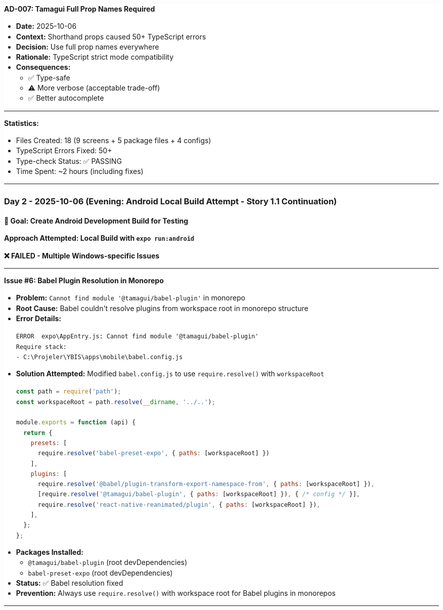 
**AD-007: Tamagui Full Prop Names Required**
- **Date:** 2025-10-06
- **Context:** Shorthand props caused 50+ TypeScript errors
- **Decision:** Use full prop names everywhere
- **Rationale:** TypeScript strict mode compatibility
- **Consequences:**
  - ✅ Type-safe
  - ⚠️ More verbose (acceptable trade-off)
  - ✅ Better autocomplete

---

**Statistics:**
- Files Created: 18 (9 screens + 5 package files + 4 configs)
- TypeScript Errors Fixed: 50+
- Type-check Status: ✅ PASSING
- Time Spent: ~2 hours (including fixes)

---

### Day 2 - 2025-10-06 (Evening: Android Local Build Attempt - Story 1.1 Continuation)

**🎯 Goal: Create Android Development Build for Testing**

**Approach Attempted: Local Build with `expo run:android`**

**❌ FAILED - Multiple Windows-specific Issues**

---

**Issue #6: Babel Plugin Resolution in Monorepo**
- **Problem:** `Cannot find module '@tamagui/babel-plugin'` in monorepo
- **Root Cause:** Babel couldn't resolve plugins from workspace root in monorepo structure
- **Error Details:**
  ```
  ERROR  expo\AppEntry.js: Cannot find module '@tamagui/babel-plugin'
  Require stack:
  - C:\Projeler\YBIS\apps\mobile\babel.config.js
  ```
- **Solution Attempted:** Modified `babel.config.js` to use `require.resolve()` with `workspaceRoot`
  ```javascript
  const path = require('path');
  const workspaceRoot = path.resolve(__dirname, '../..');
  
  module.exports = function (api) {
    return {
      presets: [
        require.resolve('babel-preset-expo', { paths: [workspaceRoot] })
      ],
      plugins: [
        require.resolve('@babel/plugin-transform-export-namespace-from', { paths: [workspaceRoot] }),
        [require.resolve('@tamagui/babel-plugin', { paths: [workspaceRoot] }), { /* config */ }],
        require.resolve('react-native-reanimated/plugin', { paths: [workspaceRoot] }),
      ],
    };
  };
  ```
- **Packages Installed:**
  - `@tamagui/babel-plugin` (root devDependencies)
  - `babel-preset-expo` (root devDependencies)
- **Status:** ✅ Babel resolution fixed
- **Prevention:** Always use `require.resolve()` with workspace root for Babel plugins in monorepos

---